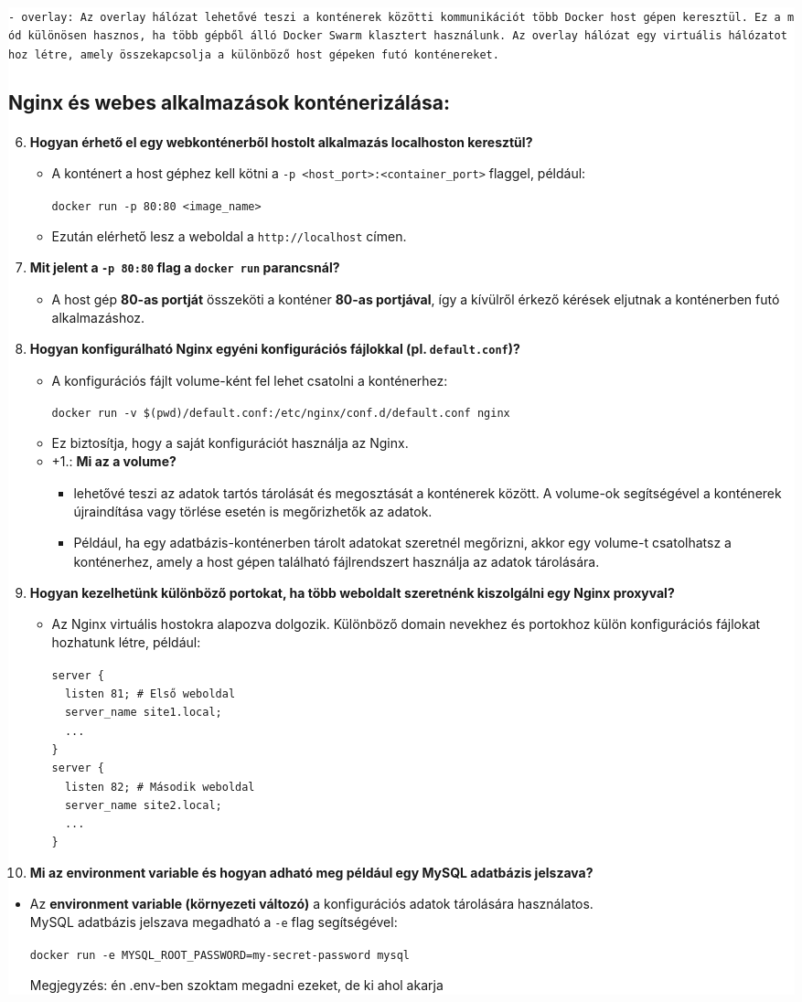     - overlay: Az overlay hálózat lehetővé teszi a konténerek közötti kommunikációt több Docker host gépen keresztül. Ez a mód különösen hasznos, ha több gépből álló Docker Swarm klasztert használunk. Az overlay hálózat egy virtuális hálózatot hoz létre, amely összekapcsolja a különböző host gépeken futó konténereket.

## Nginx és webes alkalmazások konténerizálása:

6. **Hogyan érhető el egy webkonténerből hostolt alkalmazás localhoston keresztül?**  
   - A konténert a host géphez kell kötni a `-p <host_port>:<container_port>` flaggel, például:  
     ```
     docker run -p 80:80 <image_name>
     ```
   - Ezután elérhető lesz a weboldal a `http://localhost` címen.

7. **Mit jelent a `-p 80:80` flag a `docker run` parancsnál?**  
   - A host gép **80-as portját** összeköti a konténer **80-as portjával**, így a kívülről érkező kérések eljutnak a konténerben futó alkalmazáshoz.

8. **Hogyan konfigurálható Nginx egyéni konfigurációs fájlokkal (pl. `default.conf`)?**  
   - A konfigurációs fájlt volume-ként fel lehet csatolni a konténerhez:
     ```
     docker run -v $(pwd)/default.conf:/etc/nginx/conf.d/default.conf nginx
     ```
   - Ez biztosítja, hogy a saját konfigurációt használja az Nginx.
   - +1.: **Mi az a volume?**
        - lehetővé teszi az adatok tartós tárolását és megosztását a konténerek között. A volume-ok segítségével a konténerek újraindítása vagy törlése esetén is megőrizhetők az adatok.

        - Például, ha egy adatbázis-konténerben tárolt adatokat szeretnél megőrizni, akkor egy volume-t csatolhatsz a konténerhez, amely a host gépen található fájlrendszert használja az adatok tárolására.   

9. **Hogyan kezelhetünk különböző portokat, ha több weboldalt szeretnénk kiszolgálni egy Nginx proxyval?**  
   - Az Nginx virtuális hostokra alapozva dolgozik. Különböző domain nevekhez és portokhoz külön konfigurációs fájlokat hozhatunk létre, például:  
     ```
     server {
       listen 81; # Első weboldal
       server_name site1.local;
       ...
     }
     server {
       listen 82; # Második weboldal
       server_name site2.local;
       ...
     }
     ```

10. **Mi az environment variable és hogyan adható meg például egy MySQL adatbázis jelszava?**  
   - Az **environment variable (környezeti változó)** a konfigurációs adatok tárolására használatos.  
     MySQL adatbázis jelszava megadható a `-e` flag segítségével:
     ```
     docker run -e MYSQL_ROOT_PASSWORD=my-secret-password mysql
     ``` 
     Megjegyzés: én .env-ben szoktam megadni ezeket, de ki ahol akarja

